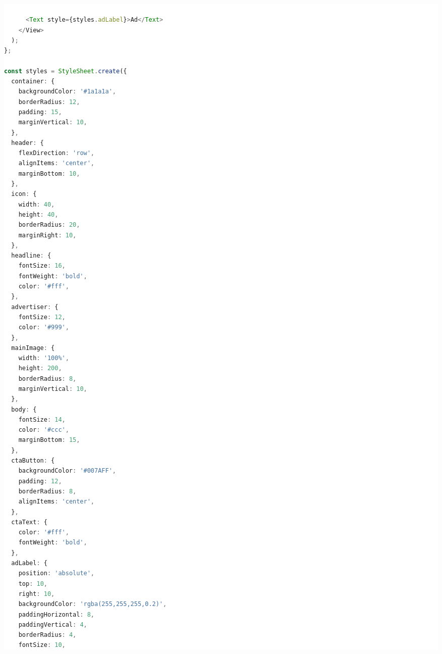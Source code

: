 ```typescript
      
      <Text style={styles.adLabel}>Ad</Text>
    </View>
  );
};

const styles = StyleSheet.create({
  container: {
    backgroundColor: '#1a1a1a',
    borderRadius: 12,
    padding: 15,
    marginVertical: 10,
  },
  header: {
    flexDirection: 'row',
    alignItems: 'center',
    marginBottom: 10,
  },
  icon: {
    width: 40,
    height: 40,
    borderRadius: 20,
    marginRight: 10,
  },
  headline: {
    fontSize: 16,
    fontWeight: 'bold',
    color: '#fff',
  },
  advertiser: {
    fontSize: 12,
    color: '#999',
  },
  mainImage: {
    width: '100%',
    height: 200,
    borderRadius: 8,
    marginVertical: 10,
  },
  body: {
    fontSize: 14,
    color: '#ccc',
    marginBottom: 15,
  },
  ctaButton: {
    backgroundColor: '#007AFF',
    padding: 12,
    borderRadius: 8,
    alignItems: 'center',
  },
  ctaText: {
    color: '#fff',
    fontWeight: 'bold',
  },
  adLabel: {
    position: 'absolute',
    top: 10,
    right: 10,
    backgroundColor: 'rgba(255,255,255,0.2)',
    paddingHorizontal: 8,
    paddingVertical: 4,
    borderRadius: 4,
    fontSize: 10,
```